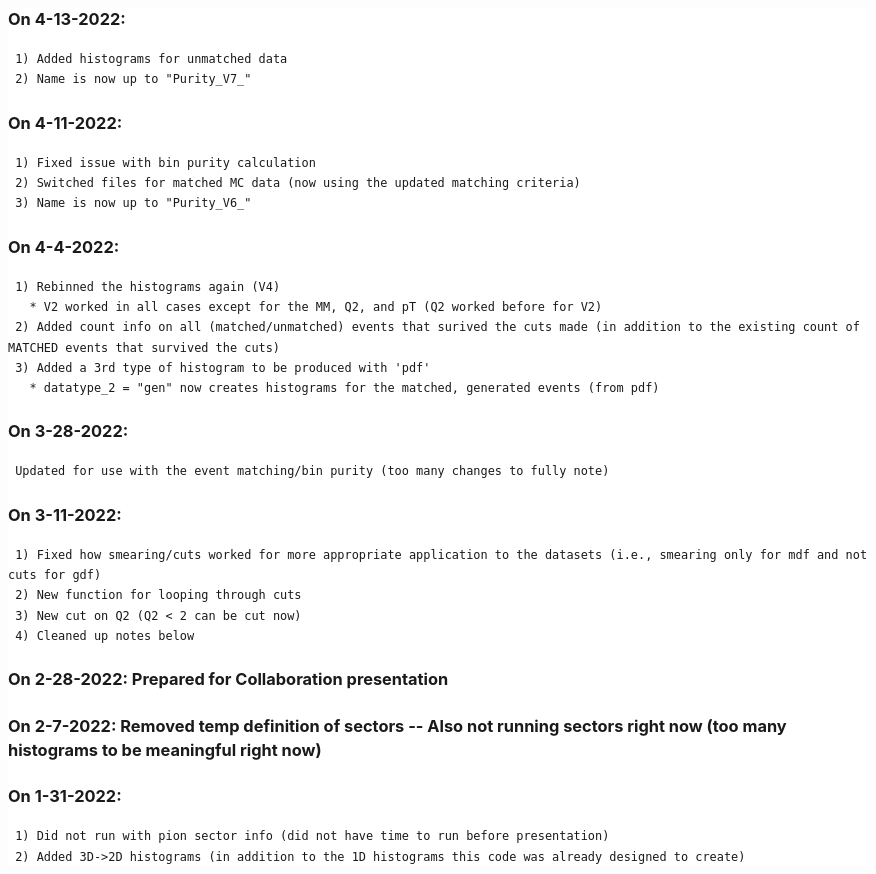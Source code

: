### On 4-13-2022:
     1) Added histograms for unmatched data
     2) Name is now up to "Purity_V7_"

### On 4-11-2022:
     1) Fixed issue with bin purity calculation
     2) Switched files for matched MC data (now using the updated matching criteria)
     3) Name is now up to "Purity_V6_"


### On 4-4-2022:
     1) Rebinned the histograms again (V4)
       * V2 worked in all cases except for the MM, Q2, and pT (Q2 worked before for V2)
     2) Added count info on all (matched/unmatched) events that surived the cuts made (in addition to the existing count of MATCHED events that survived the cuts)
     3) Added a 3rd type of histogram to be produced with 'pdf'
       * datatype_2 = "gen" now creates histograms for the matched, generated events (from pdf)

### On 3-28-2022: 
     Updated for use with the event matching/bin purity (too many changes to fully note)

### On 3-11-2022: 
     1) Fixed how smearing/cuts worked for more appropriate application to the datasets (i.e., smearing only for mdf and not cuts for gdf)
     2) New function for looping through cuts
     3) New cut on Q2 (Q2 < 2 can be cut now)
     4) Cleaned up notes below


### On 2-28-2022: Prepared for Collaboration presentation

### On 2-7-2022: Removed temp definition of sectors -- Also not running sectors right now (too many histograms to be meaningful right now)

### On 1-31-2022:
     1) Did not run with pion sector info (did not have time to run before presentation)
     2) Added 3D->2D histograms (in addition to the 1D histograms this code was already designed to create)

